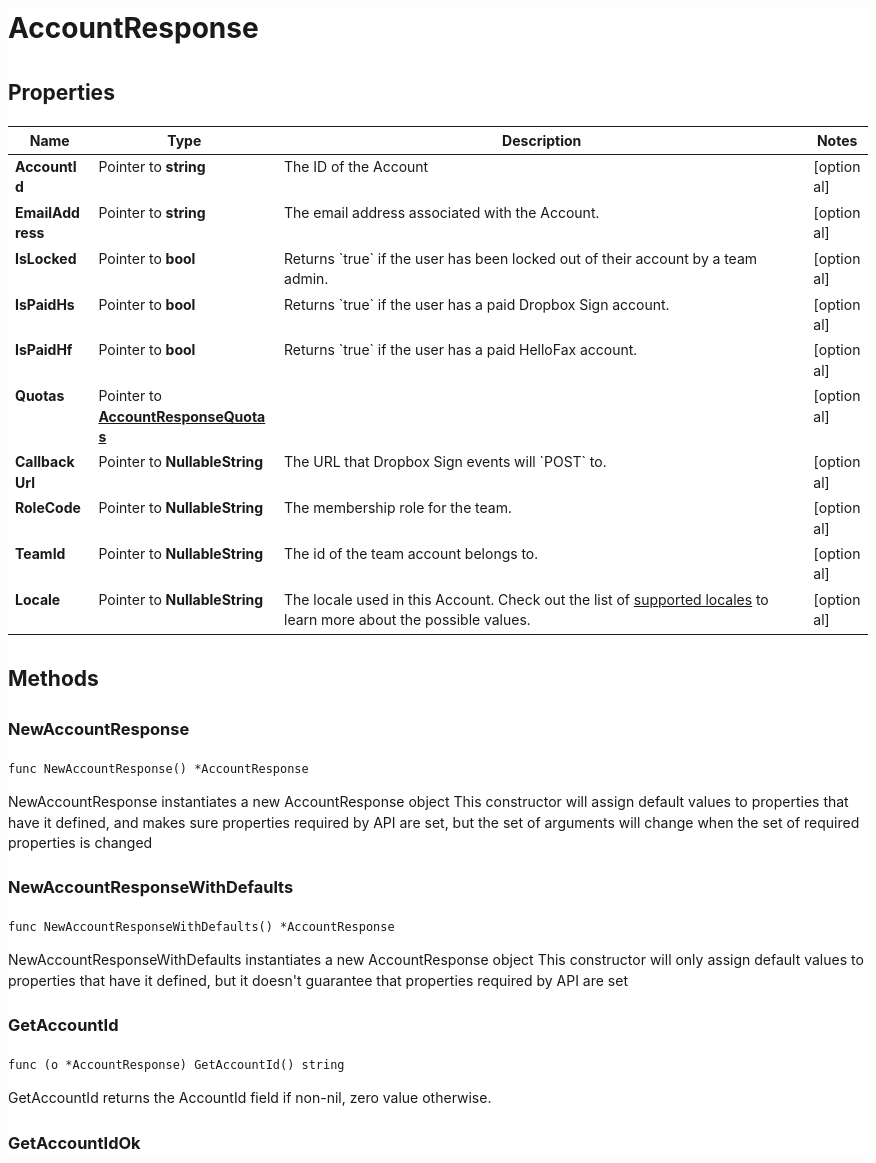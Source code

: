 # AccountResponse

## Properties

Name | Type | Description | Notes
------------ | ------------- | ------------- | -------------
**AccountId** | Pointer to **string** | The ID of the Account | [optional] 
**EmailAddress** | Pointer to **string** | The email address associated with the Account. | [optional] 
**IsLocked** | Pointer to **bool** | Returns &#x60;true&#x60; if the user has been locked out of their account by a team admin. | [optional] 
**IsPaidHs** | Pointer to **bool** | Returns &#x60;true&#x60; if the user has a paid Dropbox Sign account. | [optional] 
**IsPaidHf** | Pointer to **bool** | Returns &#x60;true&#x60; if the user has a paid HelloFax account. | [optional] 
**Quotas** | Pointer to [**AccountResponseQuotas**](AccountResponseQuotas.md) |  | [optional] 
**CallbackUrl** | Pointer to **NullableString** | The URL that Dropbox Sign events will &#x60;POST&#x60; to. | [optional] 
**RoleCode** | Pointer to **NullableString** | The membership role for the team. | [optional] 
**TeamId** | Pointer to **NullableString** | The id of the team account belongs to. | [optional] 
**Locale** | Pointer to **NullableString** | The locale used in this Account. Check out the list of [supported locales](/api/reference/constants/#supported-locales) to learn more about the possible values. | [optional] 

## Methods

### NewAccountResponse

`func NewAccountResponse() *AccountResponse`

NewAccountResponse instantiates a new AccountResponse object
This constructor will assign default values to properties that have it defined,
and makes sure properties required by API are set, but the set of arguments
will change when the set of required properties is changed

### NewAccountResponseWithDefaults

`func NewAccountResponseWithDefaults() *AccountResponse`

NewAccountResponseWithDefaults instantiates a new AccountResponse object
This constructor will only assign default values to properties that have it defined,
but it doesn't guarantee that properties required by API are set

### GetAccountId

`func (o *AccountResponse) GetAccountId() string`

GetAccountId returns the AccountId field if non-nil, zero value otherwise.

### GetAccountIdOk
